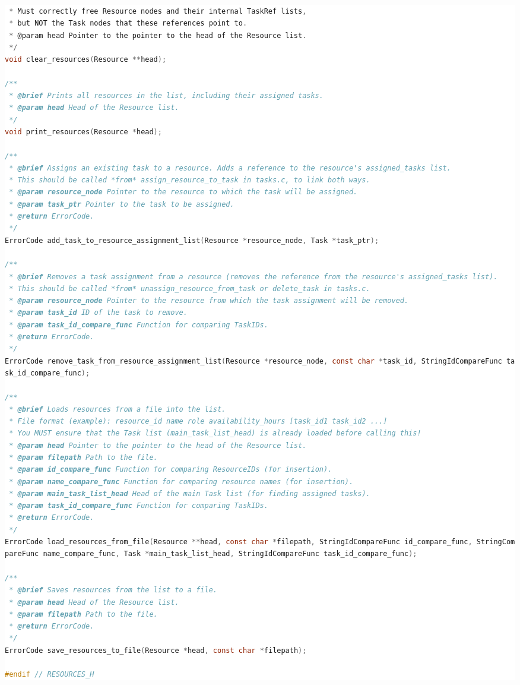 ```c 
 * Must correctly free Resource nodes and their internal TaskRef lists,
 * but NOT the Task nodes that these references point to.
 * @param head Pointer to the pointer to the head of the Resource list.
 */
void clear_resources(Resource **head);

/**
 * @brief Prints all resources in the list, including their assigned tasks.
 * @param head Head of the Resource list.
 */
void print_resources(Resource *head);

/**
 * @brief Assigns an existing task to a resource. Adds a reference to the resource's assigned_tasks list.
 * This should be called *from* assign_resource_to_task in tasks.c, to link both ways.
 * @param resource_node Pointer to the resource to which the task will be assigned.
 * @param task_ptr Pointer to the task to be assigned.
 * @return ErrorCode.
 */
ErrorCode add_task_to_resource_assignment_list(Resource *resource_node, Task *task_ptr);

/**
 * @brief Removes a task assignment from a resource (removes the reference from the resource's assigned_tasks list).
 * This should be called *from* unassign_resource_from_task or delete_task in tasks.c.
 * @param resource_node Pointer to the resource from which the task assignment will be removed.
 * @param task_id ID of the task to remove.
 * @param task_id_compare_func Function for comparing TaskIDs.
 * @return ErrorCode.
 */
ErrorCode remove_task_from_resource_assignment_list(Resource *resource_node, const char *task_id, StringIdCompareFunc task_id_compare_func);

/**
 * @brief Loads resources from a file into the list.
 * File format (example): resource_id name role availability_hours [task_id1 task_id2 ...]
 * You MUST ensure that the Task list (main_task_list_head) is already loaded before calling this!
 * @param head Pointer to the pointer to the head of the Resource list.
 * @param filepath Path to the file.
 * @param id_compare_func Function for comparing ResourceIDs (for insertion).
 * @param name_compare_func Function for comparing resource names (for insertion).
 * @param main_task_list_head Head of the main Task list (for finding assigned tasks).
 * @param task_id_compare_func Function for comparing TaskIDs.
 * @return ErrorCode.
 */
ErrorCode load_resources_from_file(Resource **head, const char *filepath, StringIdCompareFunc id_compare_func, StringCompareFunc name_compare_func, Task *main_task_list_head, StringIdCompareFunc task_id_compare_func);

/**
 * @brief Saves resources from the list to a file.
 * @param head Head of the Resource list.
 * @param filepath Path to the file.
 * @return ErrorCode.
 */
ErrorCode save_resources_to_file(Resource *head, const char *filepath);

#endif // RESOURCES_H
```
